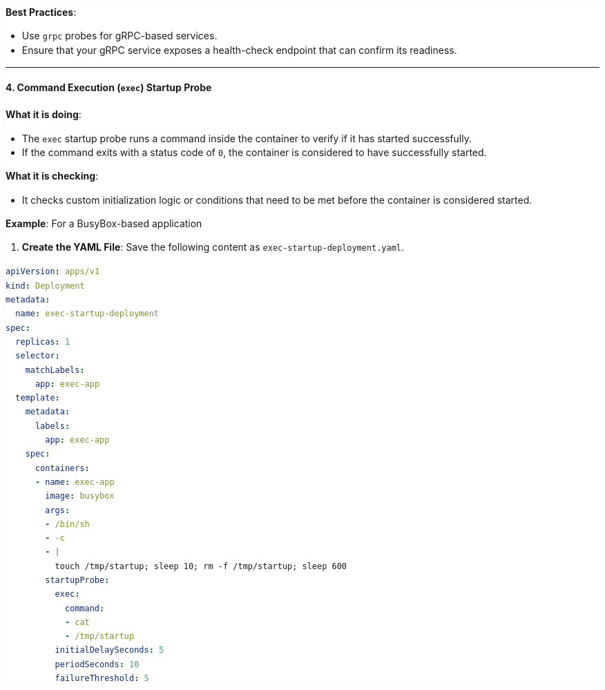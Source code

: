 **Best Practices**:
- Use `grpc` probes for gRPC-based services.
- Ensure that your gRPC service exposes a health-check endpoint that can confirm its readiness.

---

#### 4. Command Execution (`exec`) Startup Probe

**What it is doing**:
- The `exec` startup probe runs a command inside the container to verify if it has started successfully.
- If the command exits with a status code of `0`, the container is considered to have successfully started.

**What it is checking**:
- It checks custom initialization logic or conditions that need to be met before the container is considered started.

**Example**: For a BusyBox-based application

1. **Create the YAML File**: Save the following content as `exec-startup-deployment.yaml`.

```yaml
apiVersion: apps/v1
kind: Deployment
metadata:
  name: exec-startup-deployment
spec:
  replicas: 1
  selector:
    matchLabels:
      app: exec-app
  template:
    metadata:
      labels:
        app: exec-app
    spec:
      containers:
      - name: exec-app
        image: busybox
        args:
        - /bin/sh
        - -c
        - |
          touch /tmp/startup; sleep 10; rm -f /tmp/startup; sleep 600
        startupProbe:
          exec:
            command:
            - cat
            - /tmp/startup
          initialDelaySeconds: 5
          periodSeconds: 10
          failureThreshold: 5
```
